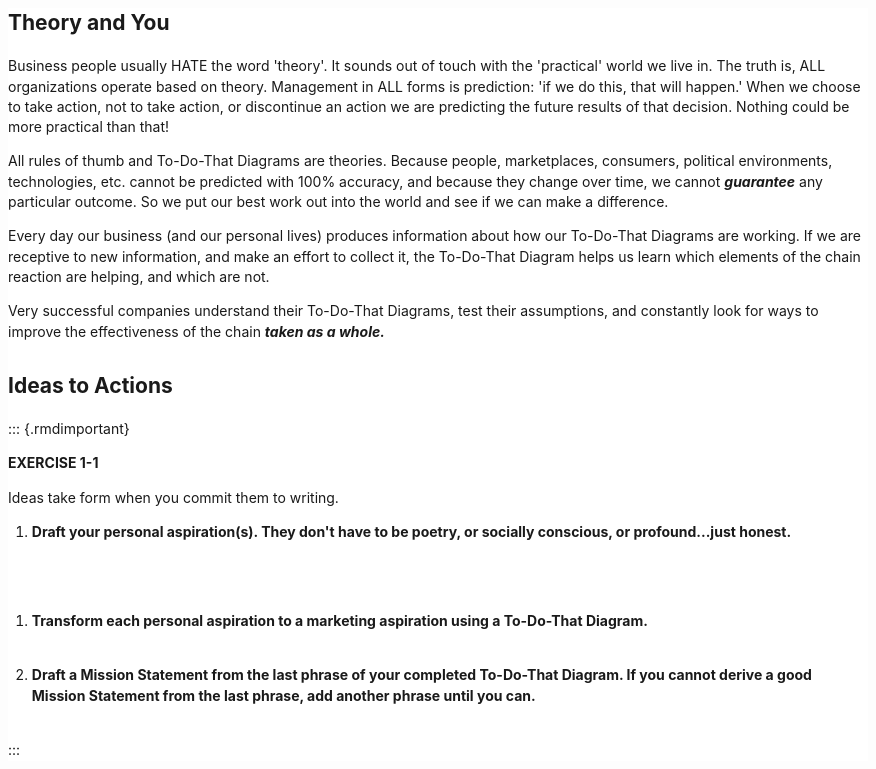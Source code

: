 
## Theory and You

Business people usually HATE the word 'theory'.  It sounds out of touch with the 'practical' world we live in.  The truth is, ALL organizations operate based on theory.  Management in ALL forms is prediction:  'if we do this, that will happen.'  When we choose to take action, not to take action, or discontinue an action we are predicting the future results of that decision.  Nothing could be more practical than that!

All rules of thumb and To-Do-That Diagrams are theories.  Because people, marketplaces, consumers, political environments, technologies, etc. cannot be predicted with 100% accuracy, and because they change over time, we cannot ***guarantee*** any particular outcome.  So we put our best work out into the world and see if we can make a difference.

Every day our business (and our personal lives) produces information about how our To-Do-That Diagrams are working.  If we are receptive to new information, and make an effort to collect it, the To-Do-That Diagram helps us learn which elements of the chain reaction are helping, and which are not.  

Very successful companies understand their To-Do-That Diagrams, test their assumptions, and constantly look for ways to improve the effectiveness of the chain ***taken as a whole.***
<br>

## Ideas to Actions

::: {.rmdimportant}


**EXERCISE 1-1**

Ideas take form when you commit them to writing.

1. **Draft your personal aspiration(s).  They don't have to be poetry, or socially conscious, or profound...just honest.**
<br>
<br>

1. **Transform each personal aspiration to a marketing aspiration using a To-Do-That Diagram.**
<br><br>

1. **Draft a Mission Statement from the last phrase of your completed To-Do-That Diagram.  If you cannot derive a good Mission Statement from the last phrase, add another phrase until you can.**
<br><br>

:::


